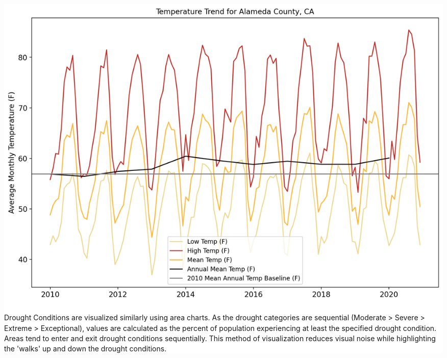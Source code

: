 <img src ="./code/02_EDA/images/temp_trend_Alameda_CA.png">

Drought Conditions are visualized similarly using area charts.  As the drought categories are sequential (Moderate > Severe > Extreme > Exceptional), values are calculated as the percent of population experiencing at least the specified drought condition.  Areas tend to enter and exit drought conditions sequentially.  This method of visualization reduces visual noise while highlighting the 'walks' up and down the drought conditions.